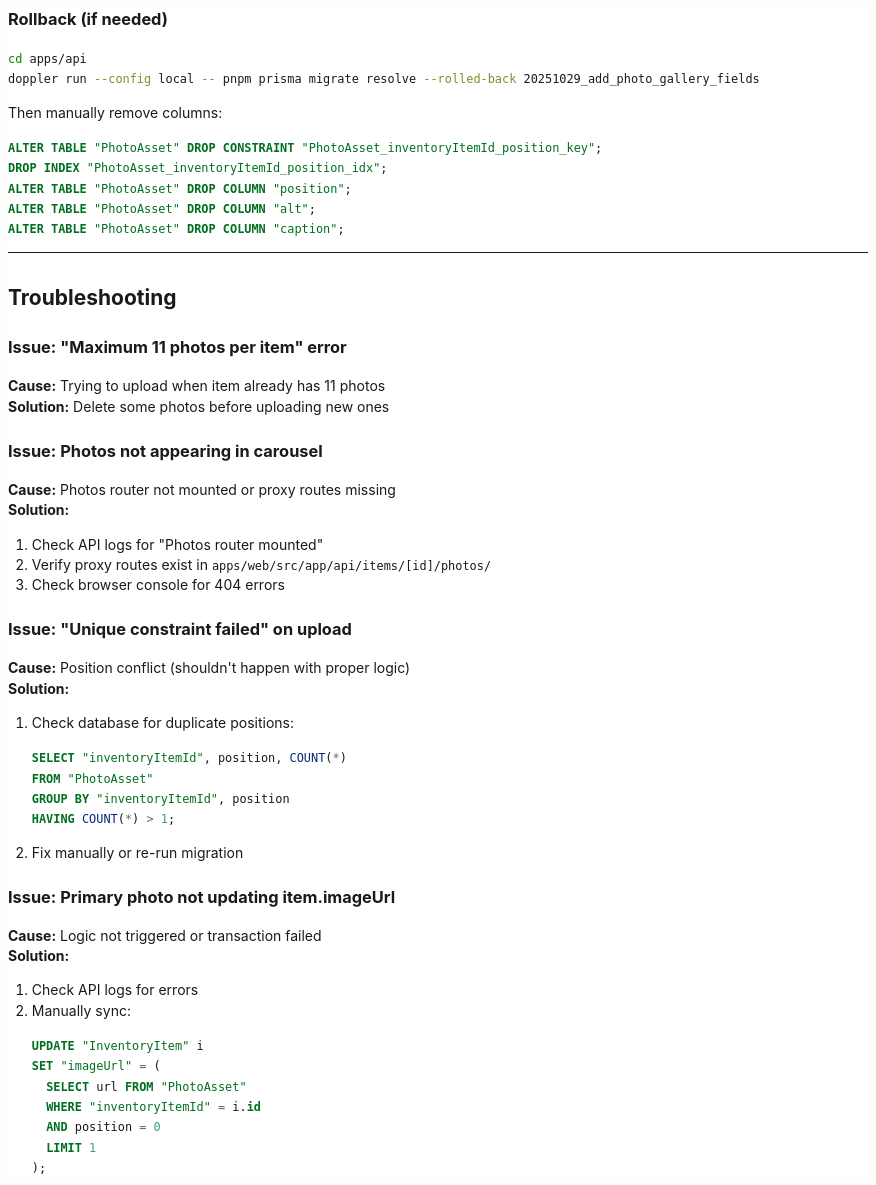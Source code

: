 ### Rollback (if needed)

```bash
cd apps/api
doppler run --config local -- pnpm prisma migrate resolve --rolled-back 20251029_add_photo_gallery_fields
```

Then manually remove columns:
```sql
ALTER TABLE "PhotoAsset" DROP CONSTRAINT "PhotoAsset_inventoryItemId_position_key";
DROP INDEX "PhotoAsset_inventoryItemId_position_idx";
ALTER TABLE "PhotoAsset" DROP COLUMN "position";
ALTER TABLE "PhotoAsset" DROP COLUMN "alt";
ALTER TABLE "PhotoAsset" DROP COLUMN "caption";
```

---

## Troubleshooting

### Issue: "Maximum 11 photos per item" error
**Cause:** Trying to upload when item already has 11 photos  
**Solution:** Delete some photos before uploading new ones

### Issue: Photos not appearing in carousel
**Cause:** Photos router not mounted or proxy routes missing  
**Solution:** 
1. Check API logs for "Photos router mounted"
2. Verify proxy routes exist in `apps/web/src/app/api/items/[id]/photos/`
3. Check browser console for 404 errors

### Issue: "Unique constraint failed" on upload
**Cause:** Position conflict (shouldn't happen with proper logic)  
**Solution:**
1. Check database for duplicate positions:
   ```sql
   SELECT "inventoryItemId", position, COUNT(*) 
   FROM "PhotoAsset" 
   GROUP BY "inventoryItemId", position 
   HAVING COUNT(*) > 1;
   ```
2. Fix manually or re-run migration

### Issue: Primary photo not updating item.imageUrl
**Cause:** Logic not triggered or transaction failed  
**Solution:**
1. Check API logs for errors
2. Manually sync:
   ```sql
   UPDATE "InventoryItem" i
   SET "imageUrl" = (
     SELECT url FROM "PhotoAsset" 
     WHERE "inventoryItemId" = i.id 
     AND position = 0 
     LIMIT 1
   );
   ```
